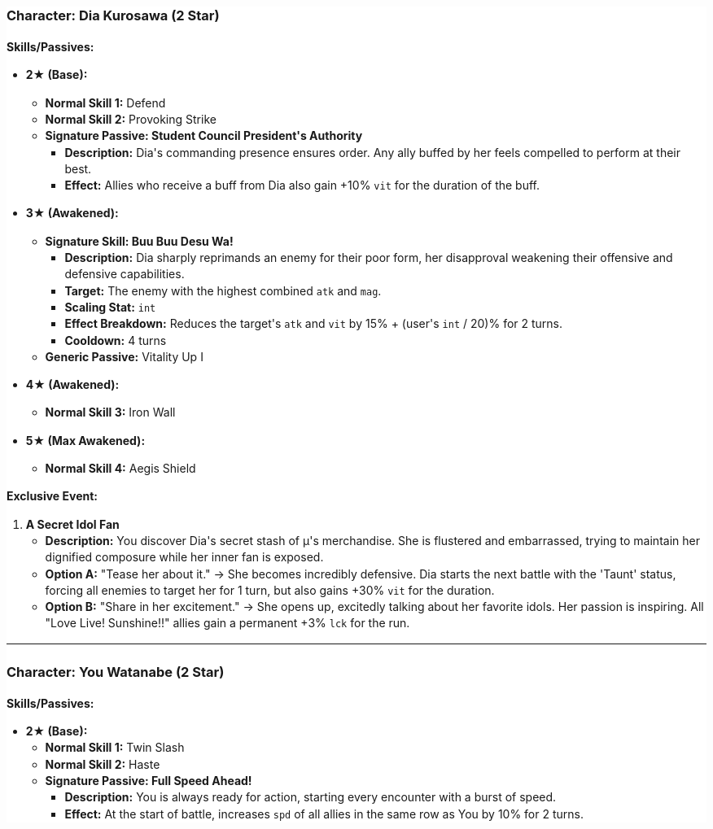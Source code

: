 ### **Character: Dia Kurosawa (2 Star)**

**Skills/Passives:**

*   **2★ (Base):**
    *   **Normal Skill 1:** Defend
    *   **Normal Skill 2:** Provoking Strike
    *   **Signature Passive: Student Council President's Authority**
        *   **Description:** Dia's commanding presence ensures order. Any ally buffed by her feels compelled to perform at their best.
        *   **Effect:** Allies who receive a buff from Dia also gain +10% `vit` for the duration of the buff.

*   **3★ (Awakened):**
    *   **Signature Skill: Buu Buu Desu Wa!**
        *   **Description:** Dia sharply reprimands an enemy for their poor form, her disapproval weakening their offensive and defensive capabilities.
        *   **Target:** The enemy with the highest combined `atk` and `mag`.
        *   **Scaling Stat:** `int`
        *   **Effect Breakdown:** Reduces the target's `atk` and `vit` by 15% + (user's `int` / 20)% for 2 turns.
        *   **Cooldown:** 4 turns
    *   **Generic Passive:** Vitality Up I

*   **4★ (Awakened):**
    *   **Normal Skill 3:** Iron Wall

*   **5★ (Max Awakened):**
    *   **Normal Skill 4:** Aegis Shield

**Exclusive Event:**

1.  **A Secret Idol Fan**
    *   **Description:** You discover Dia's secret stash of μ's merchandise. She is flustered and embarrassed, trying to maintain her dignified composure while her inner fan is exposed.
    *   **Option A:** "Tease her about it." -> She becomes incredibly defensive. Dia starts the next battle with the 'Taunt' status, forcing all enemies to target her for 1 turn, but also gains +30% `vit` for the duration.
    *   **Option B:** "Share in her excitement." -> She opens up, excitedly talking about her favorite idols. Her passion is inspiring. All "Love Live! Sunshine!!" allies gain a permanent +3% `lck` for the run.

---
### **Character: You Watanabe (2 Star)**

**Skills/Passives:**

*   **2★ (Base):**
    *   **Normal Skill 1:** Twin Slash
    *   **Normal Skill 2:** Haste
    *   **Signature Passive: Full Speed Ahead!**
        *   **Description:** You is always ready for action, starting every encounter with a burst of speed.
        *   **Effect:** At the start of battle, increases `spd` of all allies in the same row as You by 10% for 2 turns.
